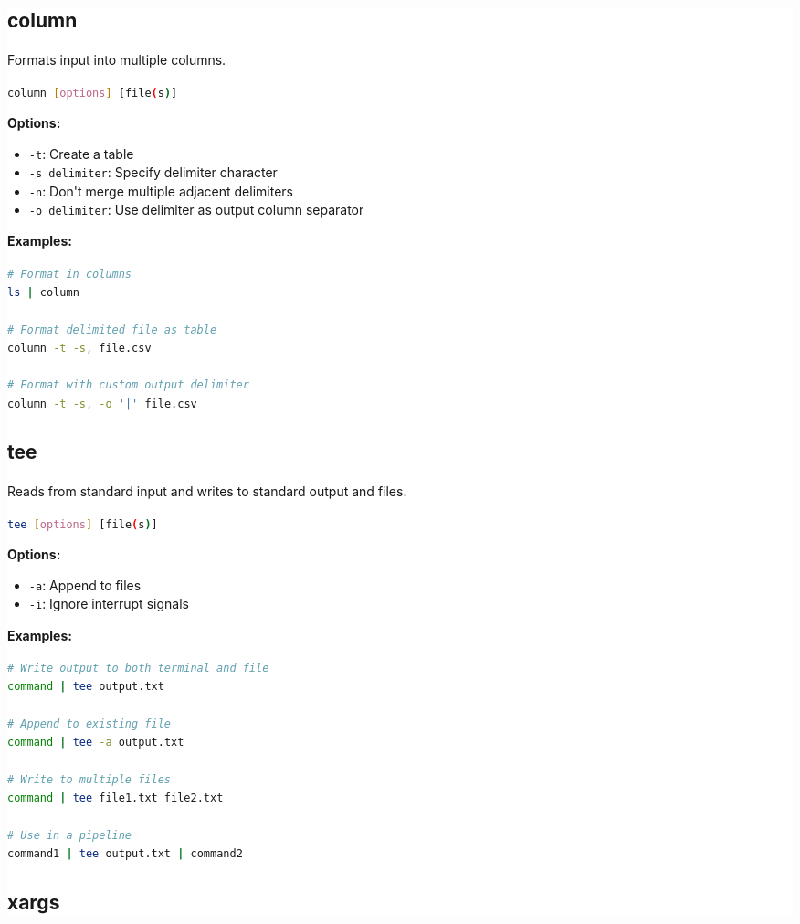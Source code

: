 ## column

Formats input into multiple columns.

```bash
column [options] [file(s)]
```

**Options:**
- `-t`: Create a table
- `-s delimiter`: Specify delimiter character
- `-n`: Don't merge multiple adjacent delimiters
- `-o delimiter`: Use delimiter as output column separator

**Examples:**
```bash
# Format in columns
ls | column

# Format delimited file as table
column -t -s, file.csv

# Format with custom output delimiter
column -t -s, -o '|' file.csv
```

## tee

Reads from standard input and writes to standard output and files.

```bash
tee [options] [file(s)]
```

**Options:**
- `-a`: Append to files
- `-i`: Ignore interrupt signals

**Examples:**
```bash
# Write output to both terminal and file
command | tee output.txt

# Append to existing file
command | tee -a output.txt

# Write to multiple files
command | tee file1.txt file2.txt

# Use in a pipeline
command1 | tee output.txt | command2
```

## xargs
